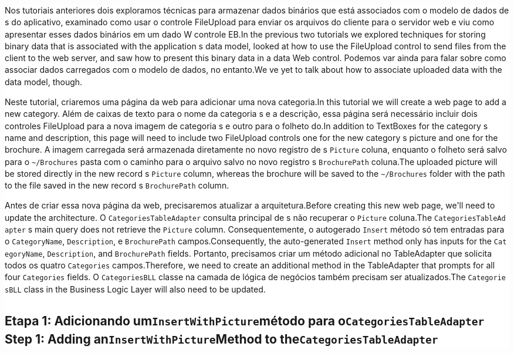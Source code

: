 <span data-ttu-id="a7c90-110">Nos tutoriais anteriores dois exploramos técnicas para armazenar dados binários que está associados com o modelo de dados de s do aplicativo, examinado como usar o controle FileUpload para enviar os arquivos do cliente para o servidor web e viu como apresentar esses dados binários em um dado W controle EB.</span><span class="sxs-lookup"><span data-stu-id="a7c90-110">In the previous two tutorials we explored techniques for storing binary data that is associated with the application s data model, looked at how to use the FileUpload control to send files from the client to the web server, and saw how to present this binary data in a data Web control.</span></span> <span data-ttu-id="a7c90-111">Podemos var ainda para falar sobre como associar dados carregados com o modelo de dados, no entanto.</span><span class="sxs-lookup"><span data-stu-id="a7c90-111">We ve yet to talk about how to associate uploaded data with the data model, though.</span></span>

<span data-ttu-id="a7c90-112">Neste tutorial, criaremos uma página da web para adicionar uma nova categoria.</span><span class="sxs-lookup"><span data-stu-id="a7c90-112">In this tutorial we will create a web page to add a new category.</span></span> <span data-ttu-id="a7c90-113">Além de caixas de texto para o nome da categoria s e a descrição, essa página será necessário incluir dois controles FileUpload para a nova imagem de categoria s e outro para o folheto do.</span><span class="sxs-lookup"><span data-stu-id="a7c90-113">In addition to TextBoxes for the category s name and description, this page will need to include two FileUpload controls one for the new category s picture and one for the brochure.</span></span> <span data-ttu-id="a7c90-114">A imagem carregada será armazenada diretamente no novo registro de s `Picture` coluna, enquanto o folheto será salvo para o `~/Brochures` pasta com o caminho para o arquivo salvo no novo registro s `BrochurePath` coluna.</span><span class="sxs-lookup"><span data-stu-id="a7c90-114">The uploaded picture will be stored directly in the new record s `Picture` column, whereas the brochure will be saved to the `~/Brochures` folder with the path to the file saved in the new record s `BrochurePath` column.</span></span>

<span data-ttu-id="a7c90-115">Antes de criar essa nova página da web, precisaremos atualizar a arquitetura.</span><span class="sxs-lookup"><span data-stu-id="a7c90-115">Before creating this new web page, we'll need to update the architecture.</span></span> <span data-ttu-id="a7c90-116">O `CategoriesTableAdapter` consulta principal de s não recuperar o `Picture` coluna.</span><span class="sxs-lookup"><span data-stu-id="a7c90-116">The `CategoriesTableAdapter` s main query does not retrieve the `Picture` column.</span></span> <span data-ttu-id="a7c90-117">Consequentemente, o autogerado `Insert` método só tem entradas para o `CategoryName`, `Description`, e `BrochurePath` campos.</span><span class="sxs-lookup"><span data-stu-id="a7c90-117">Consequently, the auto-generated `Insert` method only has inputs for the `CategoryName`, `Description`, and `BrochurePath` fields.</span></span> <span data-ttu-id="a7c90-118">Portanto, precisamos criar um método adicional no TableAdapter que solicita todos os quatro `Categories` campos.</span><span class="sxs-lookup"><span data-stu-id="a7c90-118">Therefore, we need to create an additional method in the TableAdapter that prompts for all four `Categories` fields.</span></span> <span data-ttu-id="a7c90-119">O `CategoriesBLL` classe na camada de lógica de negócios também precisam ser atualizados.</span><span class="sxs-lookup"><span data-stu-id="a7c90-119">The `CategoriesBLL` class in the Business Logic Layer will also need to be updated.</span></span>

## <a name="step-1-adding-aninsertwithpicturemethod-to-thecategoriestableadapter"></a><span data-ttu-id="a7c90-120">Etapa 1: Adicionando um`InsertWithPicture`método para o`CategoriesTableAdapter`</span><span class="sxs-lookup"><span data-stu-id="a7c90-120">Step 1: Adding an`InsertWithPicture`Method to the`CategoriesTableAdapter`</span></span>
